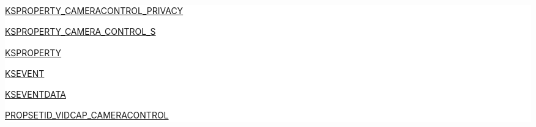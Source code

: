 [KSPROPERTY_CAMERACONTROL_PRIVACY](./ksproperty-cameracontrol-privacy.md)

[KSPROPERTY_CAMERA_CONTROL_S](/windows-hardware/drivers/ddi/ksmedia/ns-ksmedia-ksproperty_cameracontrol_s)

[KSPROPERTY](./ksproperty-structure.md)

[KSEVENT](./ksevent-structure.md)

[KSEVENTDATA](/windows-hardware/drivers/ddi/ks/ns-ks-kseventdata)

[PROPSETID_VIDCAP_CAMERACONTROL](./propsetid-vidcap-cameracontrol.md)
